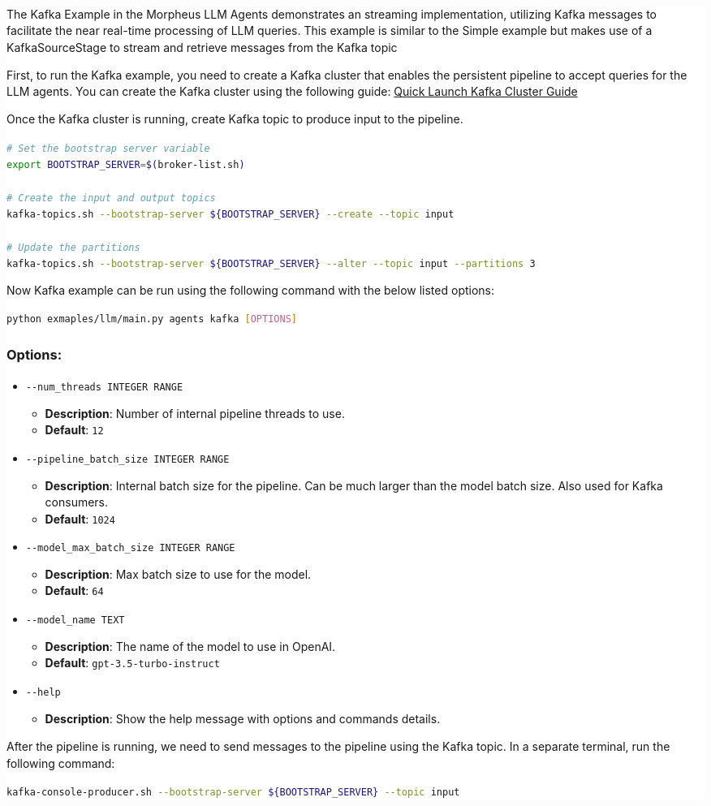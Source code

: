 The Kafka Example in the Morpheus LLM Agents demonstrates an streaming implementation, utilizing Kafka messages to
facilitate the near real-time processing of LLM queries. This example is similar to the Simple example but makes use of
a KafkaSourceStage to stream and retrieve messages from the Kafka topic

First, to run the Kafka example, you need to create a Kafka cluster that enables the persistent pipeline to accept queries for the LLM agents. You can create the Kafka cluster using the following guide: [Quick Launch Kafka Cluster Guide](https://github.com/nv-morpheus/Morpheus/blob/branch-23.11/docs/source/developer_guide/contributing.md#quick-launch-kafka-cluster)

Once the Kafka cluster is running, create Kafka topic to produce input to the pipeline.

```bash
# Set the bootstrap server variable
export BOOTSTRAP_SERVER=$(broker-list.sh)

# Create the input and output topics
kafka-topics.sh --bootstrap-server ${BOOTSTRAP_SERVER} --create --topic input

# Update the partitions
kafka-topics.sh --bootstrap-server ${BOOTSTRAP_SERVER} --alter --topic input --partitions 3
```

Now Kafka example can be run using the following command with the below listed options:

```bash
python exmaples/llm/main.py agents kafka [OPTIONS]
```

### Options:
- `--num_threads INTEGER RANGE`
    - **Description**: Number of internal pipeline threads to use.
    - **Default**: `12`

- `--pipeline_batch_size INTEGER RANGE`
    - **Description**: Internal batch size for the pipeline. Can be much larger than the model batch size. Also
    used for Kafka consumers.
    - **Default**: `1024`

- `--model_max_batch_size INTEGER RANGE`
    - **Description**: Max batch size to use for the model.
    - **Default**: `64`

- `--model_name TEXT`
    - **Description**: The name of the model to use in OpenAI.
    - **Default**: `gpt-3.5-turbo-instruct`

- `--help`
    - **Description**: Show the help message with options and commands details.

After the pipeline is running, we need to send messages to the pipeline using the Kafka topic. In a separate terminal, run the following command:

```bash
kafka-console-producer.sh --bootstrap-server ${BOOTSTRAP_SERVER} --topic input
```
